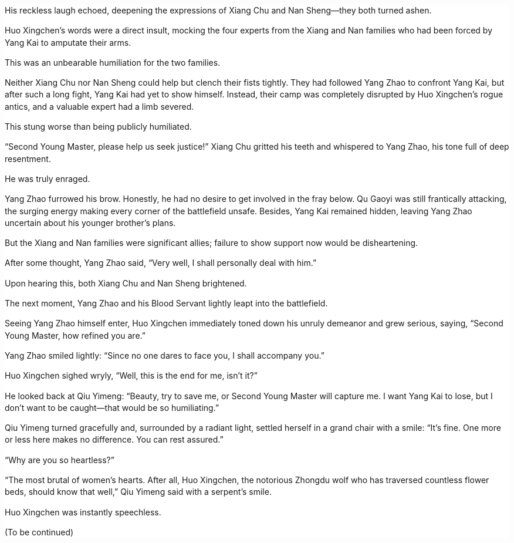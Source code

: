 His reckless laugh echoed, deepening the expressions of Xiang Chu and Nan Sheng—they both turned ashen.

Huo Xingchen’s words were a direct insult, mocking the four experts from the Xiang and Nan families who had been forced by Yang Kai to amputate their arms.

This was an unbearable humiliation for the two families.

Neither Xiang Chu nor Nan Sheng could help but clench their fists tightly. They had followed Yang Zhao to confront Yang Kai, but after such a long fight, Yang Kai had yet to show himself. Instead, their camp was completely disrupted by Huo Xingchen’s rogue antics, and a valuable expert had a limb severed.

This stung worse than being publicly humiliated.

“Second Young Master, please help us seek justice!” Xiang Chu gritted his teeth and whispered to Yang Zhao, his tone full of deep resentment.

He was truly enraged.

Yang Zhao furrowed his brow. Honestly, he had no desire to get involved in the fray below. Qu Gaoyi was still frantically attacking, the surging energy making every corner of the battlefield unsafe. Besides, Yang Kai remained hidden, leaving Yang Zhao uncertain about his younger brother’s plans.

But the Xiang and Nan families were significant allies; failure to show support now would be disheartening.

After some thought, Yang Zhao said, “Very well, I shall personally deal with him.”

Upon hearing this, both Xiang Chu and Nan Sheng brightened.

The next moment, Yang Zhao and his Blood Servant lightly leapt into the battlefield.

Seeing Yang Zhao himself enter, Huo Xingchen immediately toned down his unruly demeanor and grew serious, saying, “Second Young Master, how refined you are.”

Yang Zhao smiled lightly: “Since no one dares to face you, I shall accompany you.”

Huo Xingchen sighed wryly, “Well, this is the end for me, isn’t it?”

He looked back at Qiu Yimeng: “Beauty, try to save me, or Second Young Master will capture me. I want Yang Kai to lose, but I don’t want to be caught—that would be so humiliating.”

Qiu Yimeng turned gracefully and, surrounded by a radiant light, settled herself in a grand chair with a smile: “It’s fine. One more or less here makes no difference. You can rest assured.”

“Why are you so heartless?”

“The most brutal of women’s hearts. After all, Huo Xingchen, the notorious Zhongdu wolf who has traversed countless flower beds, should know that well,” Qiu Yimeng said with a serpent’s smile.

Huo Xingchen was instantly speechless.

(To be continued)